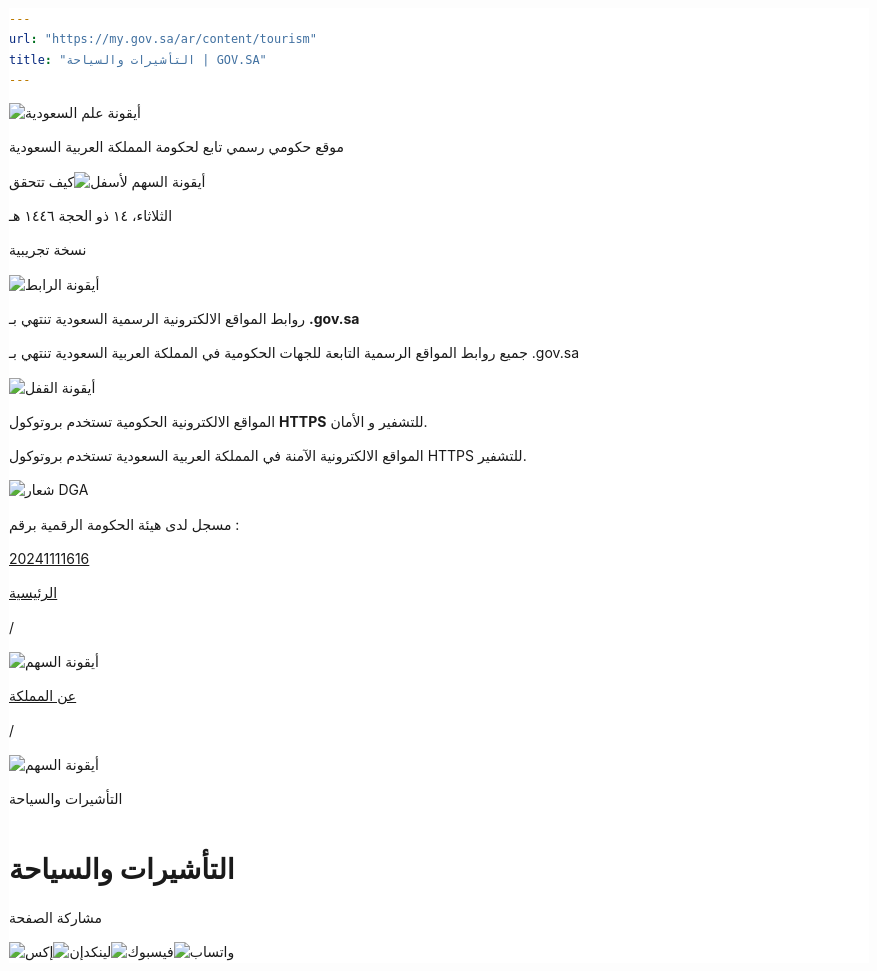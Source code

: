 ```yaml
---
url: "https://my.gov.sa/ar/content/tourism"
title: "التأشيرات والسياحة | GOV.SA"
---
```


![أيقونة علم السعودية](https://my.gov.sa/_next/static/media/icon_saudi.b4b403e4.svg)

موقع حكومي رسمي تابع لحكومة المملكة العربية السعودية

كيف تتحقق![أيقونة السهم لأسفل](https://my.gov.sa/_next/static/media/icon_arrow_down_active.e895d95a.svg)

الثلاثاء، ١٤ ذو الحجة ١٤٤٦ هـ

نسخة تجريبية

![أيقونة الرابط](https://my.gov.sa/_next/static/media/icon_link_digital_seal.76df9737.svg)

روابط المواقع الالكترونية الرسمية السعودية تنتهي بـ **.gov.sa**

جميع روابط المواقع الرسمية التابعة للجهات الحكومية في المملكة العربية السعودية تنتهي بـ .gov.sa

![أيقونة القفل](https://my.gov.sa/_next/static/media/icon_password.3ae6441e.svg)

المواقع الالكترونية الحكومية تستخدم بروتوكول **HTTPS** للتشفير و الأمان.

المواقع الالكترونية الآمنة في المملكة العربية السعودية تستخدم بروتوكول HTTPS للتشفير.

![شعار DGA ](https://my.gov.sa/_next/static/media/logo_autoridad_de_gobierno_digital.5c2e4f9d.svg)

مسجل لدى هيئة الحكومة الرقمية برقم :

[20241111616](https://raqmi.dga.gov.sa/platforms/platforms/b7a9dae2-b278-4945-8907-22a967148679/platform-license)

[الرئيسية](https://my.gov.sa/ar)

/

![أيقونة السهم](https://my.gov.sa/_next/static/media/Icon_arrow.9beafe79.svg)

[عن المملكة](https://my.gov.sa/ar/content/tourism#)

/

![أيقونة السهم](https://my.gov.sa/_next/static/media/Icon_arrow.9beafe79.svg)

التأشيرات والسياحة

# التأشيرات والسياحة

مشاركة الصفحة

![إكس](https://my.gov.sa/_next/static/media/icon_media_X.43770f9d.svg)![لينكدإن](https://my.gov.sa/_next/static/media/icon_media_linkedin.75b51a18.svg)![فيسبوك](https://my.gov.sa/_next/static/media/icon_media_facebook.f89ede2c.svg)![واتساب](https://my.gov.sa/_next/static/media/icon_media_whatsapp.588f8788.svg)
